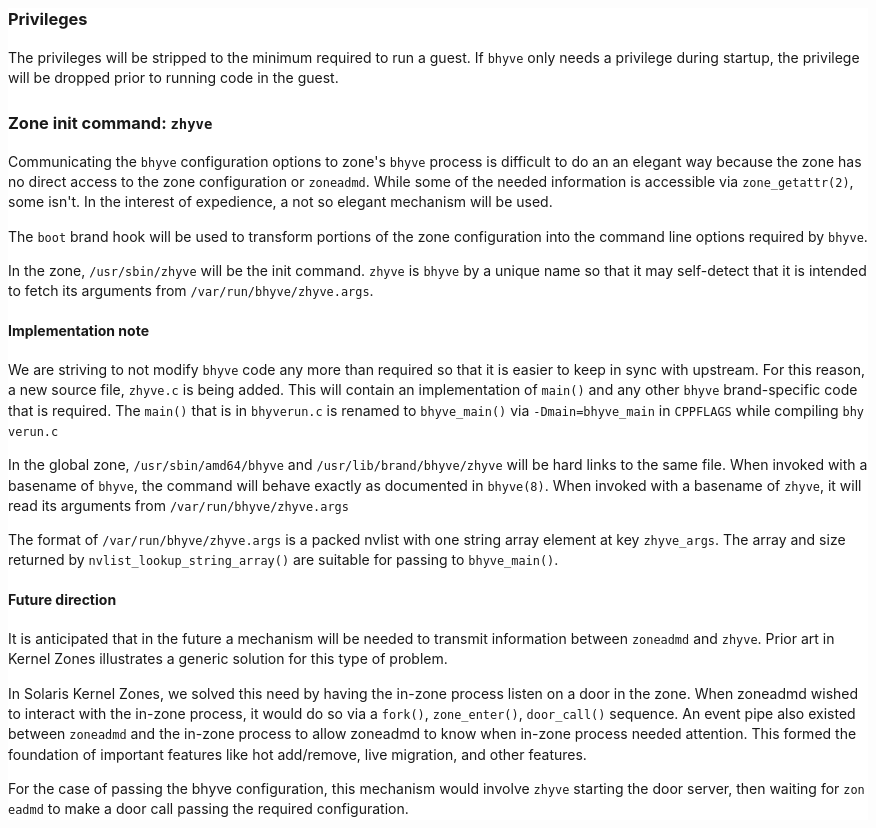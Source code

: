 ### Privileges

The privileges will be stripped to the minimum required to run a guest. If
`bhyve` only needs a privilege during startup, the privilege will be dropped
prior to running code in the guest.

### Zone init command: `zhyve`

Communicating the `bhyve` configuration options to zone's `bhyve` process is
difficult to do an an elegant way because the zone has no direct access to
the zone configuration or `zoneadmd`.  While some of the needed information is
accessible via `zone_getattr(2)`, some isn't.  In the interest of expedience, a
not so elegant mechanism will be used.

The `boot` brand hook will be used to transform portions of the zone
configuration into the command line options required by `bhyve`.

In the zone, `/usr/sbin/zhyve` will be the init command.  `zhyve` is `bhyve` by
a unique name so that it may self-detect that it is intended to fetch its
arguments from `/var/run/bhyve/zhyve.args`.

#### Implementation note

We are striving to not modify `bhyve` code any more than required so that it is
easier to keep in sync with upstream.  For this reason, a new source file,
`zhyve.c` is being added.  This will contain an implementation of `main()` and
any other `bhyve` brand-specific code that is required.  The `main()` that is in
`bhyverun.c` is renamed to `bhyve_main()` via `-Dmain=bhyve_main` in `CPPFLAGS`
while compiling `bhyverun.c`

In the global zone, `/usr/sbin/amd64/bhyve` and
`/usr/lib/brand/bhyve/zhyve` will be hard links to the same file.  When
invoked with a basename of `bhyve`, the command will behave exactly as
documented in `bhyve(8)`.  When invoked with a basename of `zhyve`, it will read
its arguments from `/var/run/bhyve/zhyve.args`

The format of `/var/run/bhyve/zhyve.args` is a packed nvlist with one string
array element at key `zhyve_args`.  The array and size returned by
`nvlist_lookup_string_array()` are suitable for passing to `bhyve_main()`.

#### Future direction

It is anticipated that in the future a mechanism will be needed to transmit
information between `zoneadmd` and `zhyve`.  Prior art in Kernel Zones
illustrates a generic solution for this type of problem.

In Solaris Kernel Zones, we solved this need by having the in-zone process
listen on a door in the zone.  When zoneadmd wished to interact with the in-zone
process, it would do so via a `fork()`, `zone_enter()`, `door_call()` sequence.
An event pipe also existed between `zoneadmd` and the in-zone process to allow
zoneadmd to know when in-zone process needed attention.  This formed the
foundation of important features like hot add/remove, live migration, and other
features.

For the case of passing the bhyve configuration, this mechanism would involve
`zhyve` starting the door server, then waiting for `zoneadmd` to make a door
call passing the required configuration.
